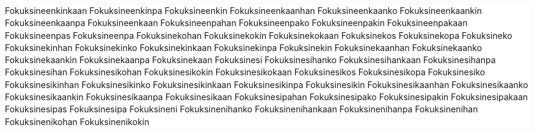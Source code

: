 Fokuksineenkinkaan
Fokuksineenkinpa
Fokuksineenkin
Fokuksineenkaanhan
Fokuksineenkaanko
Fokuksineenkaankin
Fokuksineenkaanpa
Fokuksineenkaan
Fokuksineenpahan
Fokuksineenpako
Fokuksineenpakin
Fokuksineenpakaan
Fokuksineenpas
Fokuksineenpa
Fokuksinekohan
Fokuksinekokin
Fokuksinekokaan
Fokuksinekos
Fokuksinekopa
Fokuksineko
Fokuksinekinhan
Fokuksinekinko
Fokuksinekinkaan
Fokuksinekinpa
Fokuksinekin
Fokuksinekaanhan
Fokuksinekaanko
Fokuksinekaankin
Fokuksinekaanpa
Fokuksinekaan
Fokuksinesi
Fokuksinesihanko
Fokuksinesihankaan
Fokuksinesihanpa
Fokuksinesihan
Fokuksinesikohan
Fokuksinesikokin
Fokuksinesikokaan
Fokuksinesikos
Fokuksinesikopa
Fokuksinesiko
Fokuksinesikinhan
Fokuksinesikinko
Fokuksinesikinkaan
Fokuksinesikinpa
Fokuksinesikin
Fokuksinesikaanhan
Fokuksinesikaanko
Fokuksinesikaankin
Fokuksinesikaanpa
Fokuksinesikaan
Fokuksinesipahan
Fokuksinesipako
Fokuksinesipakin
Fokuksinesipakaan
Fokuksinesipas
Fokuksinesipa
Fokuksineni
Fokuksinenihanko
Fokuksinenihankaan
Fokuksinenihanpa
Fokuksinenihan
Fokuksinenikohan
Fokuksinenikokin